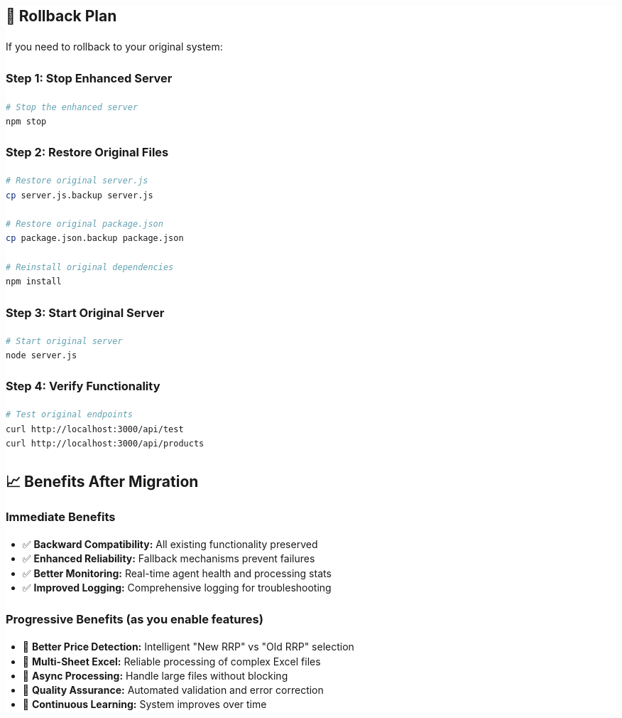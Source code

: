 ## 🔄 Rollback Plan

If you need to rollback to your original system:

### Step 1: Stop Enhanced Server
```bash
# Stop the enhanced server
npm stop
```

### Step 2: Restore Original Files
```bash
# Restore original server.js
cp server.js.backup server.js

# Restore original package.json
cp package.json.backup package.json

# Reinstall original dependencies
npm install
```

### Step 3: Start Original Server
```bash
# Start original server
node server.js
```

### Step 4: Verify Functionality
```bash
# Test original endpoints
curl http://localhost:3000/api/test
curl http://localhost:3000/api/products
```

## 📈 Benefits After Migration

### Immediate Benefits
- ✅ **Backward Compatibility:** All existing functionality preserved
- ✅ **Enhanced Reliability:** Fallback mechanisms prevent failures
- ✅ **Better Monitoring:** Real-time agent health and processing stats
- ✅ **Improved Logging:** Comprehensive logging for troubleshooting

### Progressive Benefits (as you enable features)
- 🚀 **Better Price Detection:** Intelligent "New RRP" vs "Old RRP" selection
- 🚀 **Multi-Sheet Excel:** Reliable processing of complex Excel files
- 🚀 **Async Processing:** Handle large files without blocking
- 🚀 **Quality Assurance:** Automated validation and error correction
- 🚀 **Continuous Learning:** System improves over time

